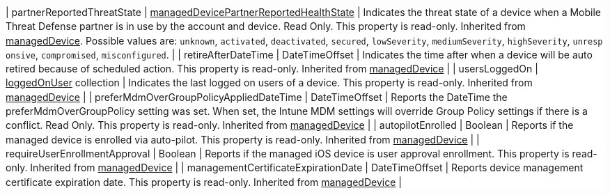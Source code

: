 | partnerReportedThreatState                | [managedDevicePartnerReportedHealthState](../resources/intune-devices-manageddevicepartnerreportedhealthstate.md)     | Indicates the threat state of a device when a Mobile Threat Defense partner is in use by the account and device. Read Only. This property is read-only. Inherited from [managedDevice](../resources/intune-devices-manageddevice.md). Possible values are: `unknown`, `activated`, `deactivated`, `secured`, `lowSeverity`, `mediumSeverity`, `highSeverity`, `unresponsive`, `compromised`, `misconfigured`.                                                                                                                                                                                                   |
| retireAfterDateTime                       | DateTimeOffset                                                                                                        | Indicates the time after when a device will be auto retired because of scheduled action. This property is read-only. Inherited from [managedDevice](../resources/intune-devices-manageddevice.md)                                                                                                                                                                                                                                                                                                                                                                                                               |
| usersLoggedOn                             | [loggedOnUser](../resources/intune-devices-loggedonuser.md) collection                                                | Indicates the last logged on users of a device. This property is read-only. Inherited from [managedDevice](../resources/intune-devices-manageddevice.md)                                                                                                                                                                                                                                                                                                                                                                                                                                                        |
| preferMdmOverGroupPolicyAppliedDateTime   | DateTimeOffset                                                                                                        | Reports the DateTime the preferMdmOverGroupPolicy setting was set.  When set, the Intune MDM settings will override Group Policy settings if there is a conflict. Read Only. This property is read-only. Inherited from [managedDevice](../resources/intune-devices-manageddevice.md)                                                                                                                                                                                                                                                                                                                           |
| autopilotEnrolled                         | Boolean                                                                                                               | Reports if the managed device is enrolled via auto-pilot. This property is read-only. Inherited from [managedDevice](../resources/intune-devices-manageddevice.md)                                                                                                                                                                                                                                                                                                                                                                                                                                              |
| requireUserEnrollmentApproval             | Boolean                                                                                                               | Reports if the managed iOS device is user approval enrollment. This property is read-only. Inherited from [managedDevice](../resources/intune-devices-manageddevice.md)                                                                                                                                                                                                                                                                                                                                                                                                                                         |
| managementCertificateExpirationDate       | DateTimeOffset                                                                                                        | Reports device management certificate expiration date. This property is read-only. Inherited from [managedDevice](../resources/intune-devices-manageddevice.md)                                                                                                                                                                                                                                                                                                                                                                                                                                                 |